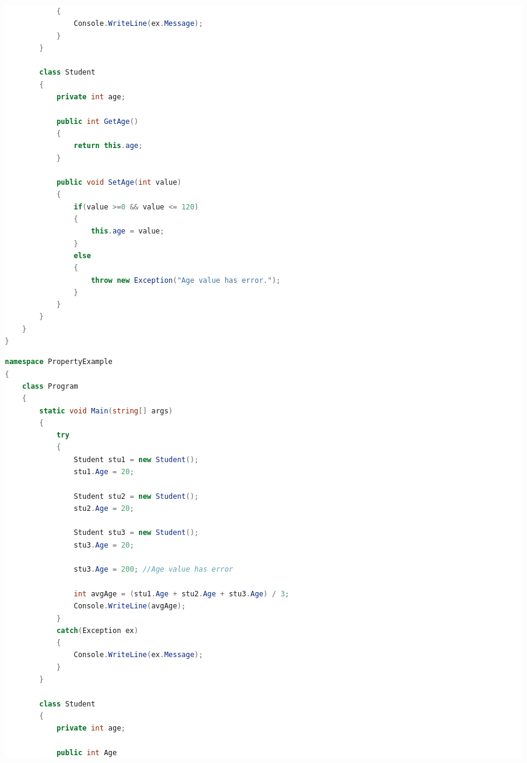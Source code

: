 ```c#
            {
                Console.WriteLine(ex.Message);
            }
        }

        class Student
        {
            private int age;

            public int GetAge()
            {
                return this.age;
            }

            public void SetAge(int value)
            {
                if(value >=0 && value <= 120)
                {
                    this.age = value;
                }
                else
                {
                    throw new Exception("Age value has error.");
                }
            }
        }
    }
}
```

```c#
namespace PropertyExample
{
    class Program
    {
        static void Main(string[] args)
        {
            try
            {
                Student stu1 = new Student();
                stu1.Age = 20;

                Student stu2 = new Student();
                stu2.Age = 20;

                Student stu3 = new Student();
                stu3.Age = 20;

                stu3.Age = 200; //Age value has error

                int avgAge = (stu1.Age + stu2.Age + stu3.Age) / 3;
                Console.WriteLine(avgAge);
            }
            catch(Exception ex)
            {
                Console.WriteLine(ex.Message);
            }
        }

        class Student
        {
            private int age;

            public int Age
```